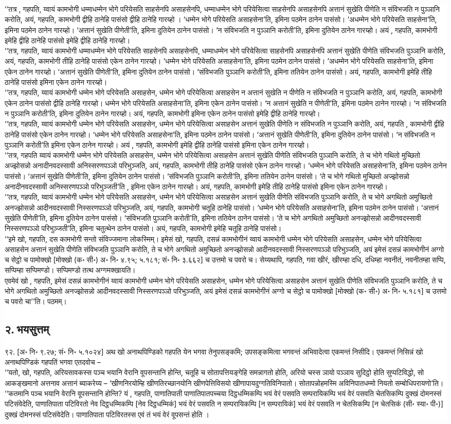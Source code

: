 ‘‘तत्र , गहपति, य्वायं कामभोगी धम्माधम्मेन भोगे परियेसति साहसेनपि असाहसेनपि, धम्माधम्मेन भोगे परियेसित्वा साहसेनपि असाहसेनपि अत्तानं सुखेति पीणेति न संविभजति न पुञ्ञानि करोति, अयं, गहपति, कामभोगी द्वीहि ठानेहि पासंसो द्वीहि ठानेहि गारय्हो । ‘धम्मेन भोगे परियेसति असाहसेना’ति, इमिना पठमेन ठानेन पासंसो। ‘अधम्मेन भोगे परियेसति साहसेना’ति, इमिना पठमेन ठानेन गारय्हो। ‘अत्तानं सुखेति पीणेती’ति, इमिना दुतियेन ठानेन पासंसो। ‘न संविभजति न पुञ्ञानि करोती’ति, इमिना दुतियेन ठानेन गारय्हो। अयं , गहपति, कामभोगी इमेहि द्वीहि ठानेहि पासंसो इमेहि द्वीहि ठानेहि गारय्हो।  
‘‘तत्र, गहपति, य्वायं कामभोगी धम्माधम्मेन भोगे परियेसति साहसेनपि असाहसेनपि, धम्माधम्मेन भोगे परियेसित्वा साहसेनपि असाहसेनपि अत्तानं सुखेति पीणेति संविभजति पुञ्ञानि करोति, अयं, गहपति, कामभोगी तीहि ठानेहि पासंसो एकेन ठानेन गारय्हो। ‘धम्मेन भोगे परियेसति असाहसेना’ति, इमिना पठमेन ठानेन पासंसो। ‘अधम्मेन भोगे परियेसति साहसेना’ति, इमिना एकेन ठानेन गारय्हो। ‘अत्तानं सुखेति पीणेती’ति, इमिना दुतियेन ठानेन पासंसो। ‘संविभजति पुञ्ञानि करोती’ति, इमिना ततियेन ठानेन पासंसो। अयं, गहपति, कामभोगी इमेहि तीहि ठानेहि पासंसो इमिना एकेन ठानेन गारय्हो।  
‘‘तत्र, गहपति, य्वायं कामभोगी धम्मेन भोगे परियेसति असाहसेन, धम्मेन भोगे परियेसित्वा असाहसेन न अत्तानं सुखेति न पीणेति न संविभजति न पुञ्ञानि करोति, अयं, गहपति, कामभोगी एकेन ठानेन पासंसो द्वीहि ठानेहि गारय्हो। धम्मेन भोगे परियेसति असाहसेना’ति, इमिना एकेन ठानेन पासंसो। ‘न अत्तानं सुखेति न पीणेती’ति, इमिना पठमेन ठानेन गारय्हो। ‘न संविभजति न पुञ्ञानि करोती’ति, इमिना दुतियेन ठानेन गारय्हो। अयं, गहपति, कामभोगी इमिना एकेन ठानेन पासंसो इमेहि द्वीहि ठानेहि गारय्हो।  
‘‘तत्र, गहपति, य्वायं कामभोगी धम्मेन भोगे परियेसति असाहसेन, धम्मेन भोगे परियेसित्वा असाहसेन अत्तानं सुखेति पीणेति न संविभजति न पुञ्ञानि करोति, अयं, गहपति , कामभोगी द्वीहि ठानेहि पासंसो एकेन ठानेन गारय्हो। ‘धम्मेन भोगे परियेसति असाहसेना’ति, इमिना पठमेन ठानेन पासंसो। ‘अत्तानं सुखेति पीणेती’ति, इमिना दुतियेन ठानेन पासंसो। ‘न संविभजति न पुञ्ञानि करोती’ति इमिना एकेन ठानेन गारय्हो। अयं , गहपति, कामभोगी इमेहि द्वीहि ठानेहि पासंसो इमिना एकेन ठानेन गारय्हो।  
‘‘तत्र, गहपति य्वायं कामभोगी धम्मेन भोगे परियेसति असाहसेन, धम्मेन भोगे परियेसित्वा असाहसेन अत्तानं सुखेति पीणेति संविभजति पुञ्ञानि करोति, ते च भोगे गथितो मुच्छितो अज्झोसन्नो अनादीनवदस्सावी अनिस्सरणपञ्ञो परिभुञ्जति, अयं, गहपति, कामभोगी तीहि ठानेहि पासंसो एकेन ठानेन गारय्हो। ‘धम्मेन भोगे परियेसति असाहसेना’ति, इमिना पठमेन ठानेन पासंसो। ‘अत्तानं सुखेति पीणेती’ति, इमिना दुतियेन ठानेन पासंसो। ‘संविभजति पुञ्ञानि करोती’ति, इमिना ततियेन ठानेन पासंसो। ‘ते च भोगे गथितो मुच्छितो अज्झोसन्नो अनादीनवदस्सावी अनिस्सरणपञ्ञो परिभुञ्जती’ति , इमिना एकेन ठानेन गारय्हो। अयं, गहपति, कामभोगी इमेहि तीहि ठानेहि पासंसो इमिना एकेन ठानेन गारय्हो।  
‘‘तत्र, गहपति, य्वायं कामभोगी धम्मेन भोगे परियेसति असाहसेन, धम्मेन भोगे परियेसित्वा असाहसेन अत्तानं सुखेति पीणेति संविभजति पुञ्ञानि करोति, ते च भोगे अगथितो अमुच्छितो अनज्झोसन्नो आदीनवदस्सावी निस्सरणपञ्ञो परिभुञ्जति, अयं, गहपति, कामभोगी चतूहि ठानेहि पासंसो। ‘धम्मेन भोगे परियेसति असाहसेना’ति, इमिना पठमेन ठानेन पासंसो। ‘अत्तानं सुखेति पीणेती’ति, इमिना दुतियेन ठानेन पासंसो। ‘संविभजति पुञ्ञानि करोती’ति, इमिना ततियेन ठानेन पासंसो। ‘ते च भोगे अगथितो अमुच्छितो अनज्झोसन्नो आदीनवदस्सावी निस्सरणपञ्ञो परिभुञ्जती’ति, इमिना चतुत्थेन ठानेन पासंसो। अयं, गहपति, कामभोगी इमेहि चतूहि ठानेहि पासंसो।  
‘‘इमे खो, गहपति, दस कामभोगी सन्तो संविज्जमाना लोकस्मिम्। इमेसं खो, गहपति, दसन्नं कामभोगीनं य्वायं कामभोगी धम्मेन भोगे परियेसति असाहसेन, धम्मेन भोगे परियेसित्वा असाहसेन अत्तानं सुखेति पीणेति संविभजति पुञ्ञानि करोति, ते च भोगे अगथितो अमुच्छितो अनज्झोसन्नो आदीनवदस्सावी निस्सरणपञ्ञो परिभुञ्जति, अयं इमेसं दसन्नं कामभोगीनं अग्गो च सेट्ठो च पामोक्खो [मोक्खो (क॰ सी॰) अ॰ नि॰ ४.९५; ५.१८१; सं॰ नि॰ ३.६६२] च उत्तमो च पवरो च। सेय्यथापि, गहपति, गवा खीरं, खीरम्हा दधि, दधिम्हा नवनीतं, नवनीतम्हा सप्पि, सप्पिम्हा सप्पिमण्डो। सप्पिमण्डो तत्थ अग्गमक्खायति।  
एवमेवं खो , गहपति, इमेसं दसन्नं कामभोगीनं य्वायं कामभोगी धम्मेन भोगे परियेसति असाहसेन, धम्मेन भोगे परियेसित्वा असाहसेन अत्तानं सुखेति पीणेति संविभजति पुञ्ञानि करोति, ते च भोगे अगथितो अमुच्छितो अनज्झोसन्नो आदीनवदस्सावी निस्सरणपञ्ञो परिभुञ्जति, अयं इमेसं दसन्नं कामभोगीनं अग्गो च सेट्ठो च पामोक्खो [मोक्खो (क॰ सी॰) अ॰ नि॰ ५.१८१] च उत्तमो च पवरो चा’’ति। पठमम्।  


## २. भयसुत्तम्

९२. [अ॰ नि॰ ९.२७; सं॰ नि॰ ५.१०२४] अथ खो अनाथपिण्डिको गहपति येन भगवा तेनुपसङ्कमि; उपसङ्कमित्वा भगवन्तं अभिवादेत्वा एकमन्तं निसीदि। एकमन्तं निसिन्नं खो अनाथपिण्डिकं गहपतिं भगवा एतदवोच –  
‘‘यतो, खो, गहपति, अरियसावकस्स पञ्च भयानि वेरानि वूपसन्तानि होन्ति, चतूहि च सोतापत्तियङ्गेहि समन्नागतो होति, अरियो चस्स ञायो पञ्ञाय सुदिट्ठो होति सुप्पटिविद्धो, सो आकङ्खमानो अत्तनाव अत्तानं ब्याकरेय्य – ‘खीणनिरयोम्हि खीणतिरच्छानयोनि खीणपेत्तिविसयो खीणापायदुग्गतिविनिपातो। सोतापन्नोहमस्मि अविनिपातधम्मो नियतो सम्बोधिपरायणो’ति।  
‘‘कतमानि पञ्च भयानि वेरानि वूपसन्तानि होन्ति? यं , गहपति, पाणातिपाती पाणातिपातपच्चया दिट्ठधम्मिकम्पि भयं वेरं पसवति सम्परायिकम्पि भयं वेरं पसवति चेतसिकम्पि दुक्खं दोमनस्सं पटिसंवेदेति, पाणातिपाता पटिविरतो नेव दिट्ठधम्मिकम्पि [नेव दिट्ठधम्मिकं] भयं वेरं पसवति न सम्परायिकम्पि [न सम्परायिकं] भयं वेरं पसवति न चेतसिकम्पि [न चेतसिकं (सी॰ स्या॰ पी॰)] दुक्खं दोमनस्सं पटिसंवेदेति। पाणातिपाता पटिविरतस्स एवं तं भयं वेरं वूपसन्तं होति ।  